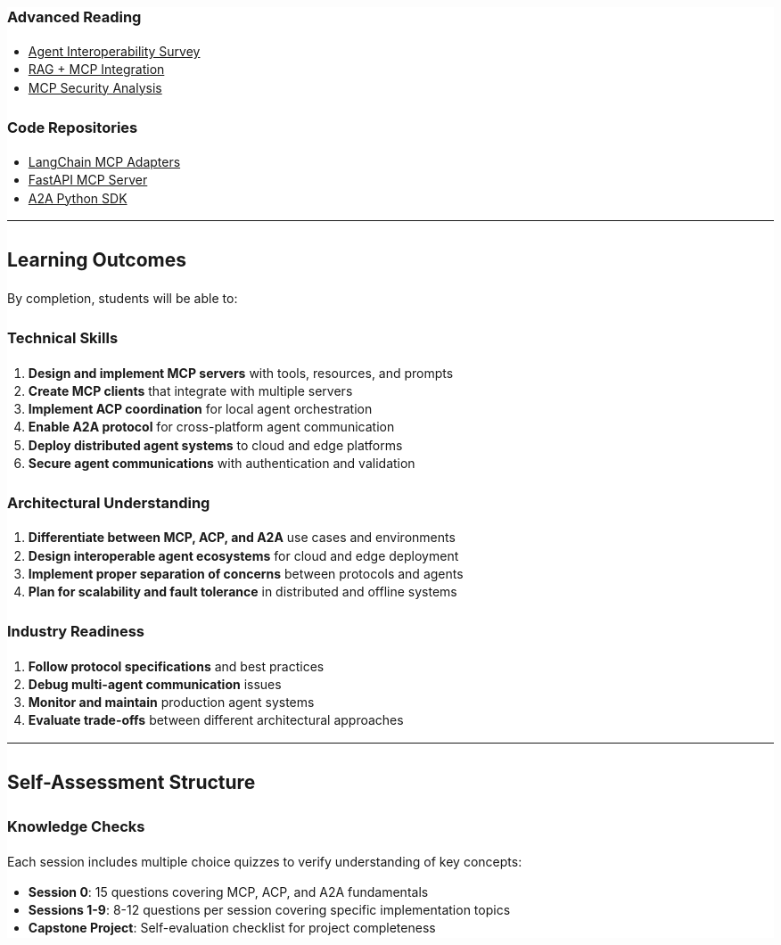 ### **Advanced Reading**

- [Agent Interoperability Survey](https://arxiv.org/html/2505.02279v1)  
- [RAG + MCP Integration](https://medium.com/@bravekjh/rag-mcp-supercharging-ai-agents-with-retrieval-augmented-generation-and-model-context-protocol-775ff5a7206f)  
- [MCP Security Analysis](https://medium.com/data-science-collective/mcp-is-a-security-nightmare-heres-how-the-agent-security-framework-fixes-it-fd419fdfaf4e)  

### **Code Repositories**

- [LangChain MCP Adapters](https://github.com/langchain-ai/langchain-mcp-adapters)  
- [FastAPI MCP Server](https://github.com/tadata-org/fastapi_mcp)  
- [A2A Python SDK](https://github.com/a2aproject/A2A)  

---

## **Learning Outcomes**

By completion, students will be able to:

### **Technical Skills**

1. **Design and implement MCP servers** with tools, resources, and prompts  
2. **Create MCP clients** that integrate with multiple servers  
3. **Implement ACP coordination** for local agent orchestration  
4. **Enable A2A protocol** for cross-platform agent communication  
5. **Deploy distributed agent systems** to cloud and edge platforms  
6. **Secure agent communications** with authentication and validation  

### **Architectural Understanding**

1. **Differentiate between MCP, ACP, and A2A** use cases and environments  
2. **Design interoperable agent ecosystems** for cloud and edge deployment  
3. **Implement proper separation of concerns** between protocols and agents  
4. **Plan for scalability and fault tolerance** in distributed and offline systems  

### **Industry Readiness**

1. **Follow protocol specifications** and best practices  
2. **Debug multi-agent communication** issues  
3. **Monitor and maintain** production agent systems  
4. **Evaluate trade-offs** between different architectural approaches  

---

## **Self-Assessment Structure**

### **Knowledge Checks**

Each session includes multiple choice quizzes to verify understanding of key concepts:

- **Session 0**: 15 questions covering MCP, ACP, and A2A fundamentals  
- **Sessions 1-9**: 8-12 questions per session covering specific implementation topics  
- **Capstone Project**: Self-evaluation checklist for project completeness  
